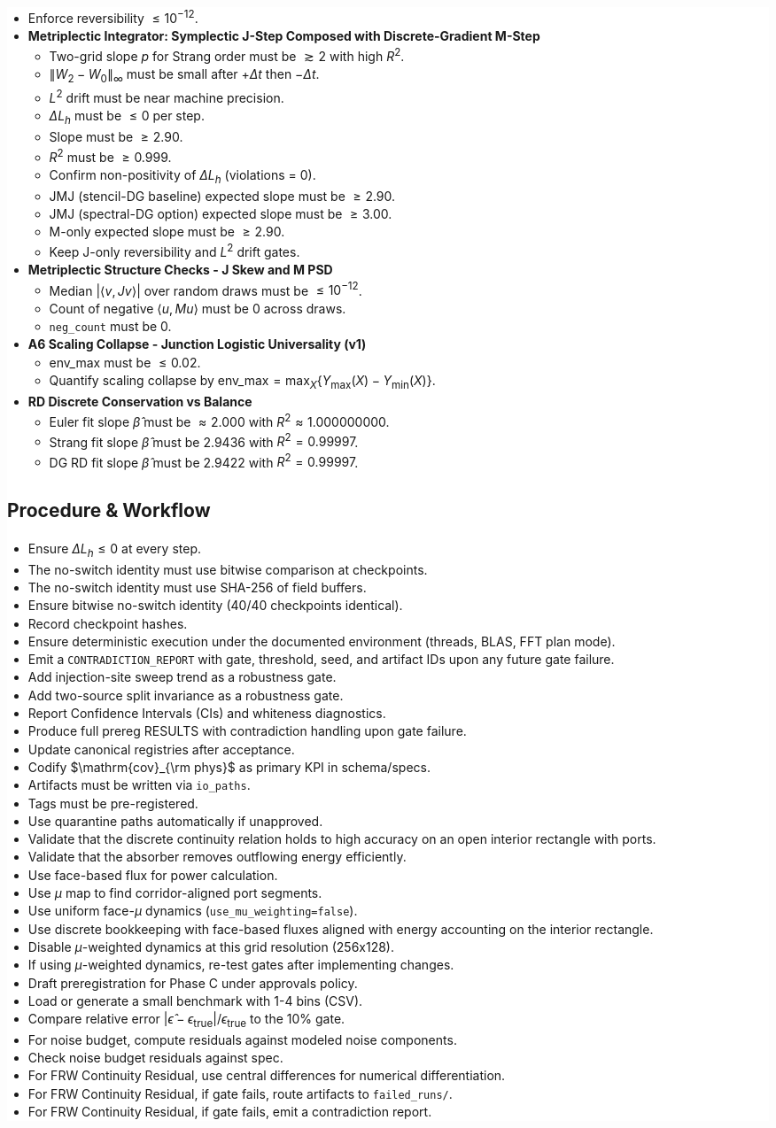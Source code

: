   * Enforce reversibility $\le 10^{-12}$.
* **Metriplectic Integrator: Symplectic J-Step Composed with Discrete-Gradient M-Step**
  * Two-grid slope $p$ for Strang order must be $\gtrsim 2$ with high $R^2$.
  * $\|W_2-W_0\|_\infty$ must be small after $+\Delta t$ then $-\Delta t$.
  * $L^2$ drift must be near machine precision.
  * $\Delta L_h$ must be $\le 0$ per step.
  * Slope must be $\ge 2.90$.
  * $R^2$ must be $\ge 0.999$.
  * Confirm non-positivity of $\Delta L_h$ (violations = 0).
  * JMJ (stencil-DG baseline) expected slope must be $\ge 2.90$.
  * JMJ (spectral-DG option) expected slope must be $\ge 3.00$.
  * M-only expected slope must be $\ge 2.90$.
  * Keep J-only reversibility and $L^2$ drift gates.
* **Metriplectic Structure Checks - J Skew and M PSD**
  * Median $|\langle v, J v\rangle|$ over random draws must be $\le 10^{-12}$.
  * Count of negative $\langle u, M u\rangle$ must be 0 across draws.
  * `neg_count` must be 0.
* **A6 Scaling Collapse - Junction Logistic Universality (v1)**
  * $\mathrm{env\_max}$ must be $\le 0.02$.
  * Quantify scaling collapse by $\mathrm{env\_max}=\max_X \{Y_{\max}(X)-Y_{\min}(X)\}$.
* **RD Discrete Conservation vs Balance**
  * Euler fit slope $\hat\beta$ must be $\approx 2.000$ with $R^2 \approx 1.000000000$.
  * Strang fit slope $\hat\beta$ must be $2.9436$ with $R^2 = 0.99997$.
  * DG RD fit slope $\hat\beta$ must be $2.9422$ with $R^2 = 0.99997$.

## **Procedure & Workflow**

* Ensure $\Delta L_h \le 0$ at every step.
* The no-switch identity must use bitwise comparison at checkpoints.
* The no-switch identity must use SHA-256 of field buffers.
* Ensure bitwise no-switch identity (40/40 checkpoints identical).
* Record checkpoint hashes.
* Ensure deterministic execution under the documented environment (threads, BLAS, FFT plan mode).
* Emit a `CONTRADICTION_REPORT` with gate, threshold, seed, and artifact IDs upon any future gate failure.
* Add injection-site sweep trend as a robustness gate.
* Add two-source split invariance as a robustness gate.
* Report Confidence Intervals (CIs) and whiteness diagnostics.
* Produce full prereg RESULTS with contradiction handling upon gate failure.
* Update canonical registries after acceptance.
* Codify $\mathrm{cov}_{\rm phys}$ as primary KPI in schema/specs.
* Artifacts must be written via `io_paths`.
* Tags must be pre-registered.
* Use quarantine paths automatically if unapproved.
* Validate that the discrete continuity relation holds to high accuracy on an open interior rectangle with ports.
* Validate that the absorber removes outflowing energy efficiently.
* Use face-based flux for power calculation.
* Use $\mu$ map to find corridor-aligned port segments.
* Use uniform face-$\mu$ dynamics (`use_mu_weighting=false`).
* Use discrete bookkeeping with face-based fluxes aligned with energy accounting on the interior rectangle.
* Disable $\mu$-weighted dynamics at this grid resolution (256x128).
* If using $\mu$-weighted dynamics, re-test gates after implementing changes.
* Draft preregistration for Phase C under approvals policy.
* Load or generate a small benchmark with 1-4 bins (CSV).
* Compare relative error $|\hat\epsilon-\epsilon_\text{true}|/\epsilon_\text{true}$ to the 10% gate.
* For noise budget, compute residuals against modeled noise components.
* Check noise budget residuals against spec.
* For FRW Continuity Residual, use central differences for numerical differentiation.
* For FRW Continuity Residual, if gate fails, route artifacts to `failed_runs/`.
* For FRW Continuity Residual, if gate fails, emit a contradiction report.